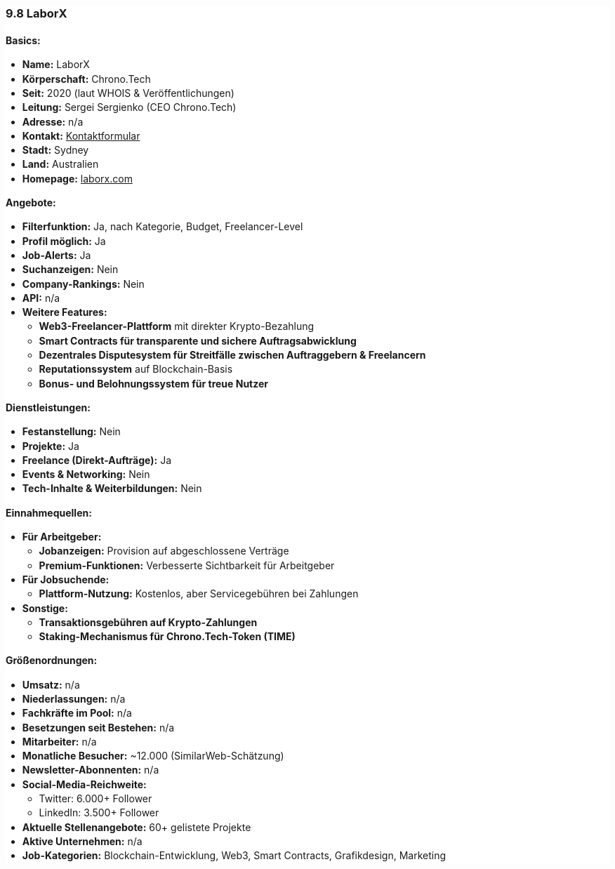 
### 9.8 LaborX

**Basics:**
- **Name:** LaborX
- **Körperschaft:** Chrono.Tech
- **Seit:** 2020 (laut WHOIS & Veröffentlichungen)
- **Leitung:** Sergei Sergienko (CEO Chrono.Tech)
- **Adresse:** n/a
- **Kontakt:** [Kontaktformular](https://laborx.com/contact)
- **Stadt:** Sydney
- **Land:** Australien
- **Homepage:** [laborx.com](https://laborx.com/)

**Angebote:**
- **Filterfunktion:** Ja, nach Kategorie, Budget, Freelancer-Level
- **Profil möglich:** Ja
- **Job-Alerts:** Ja
- **Suchanzeigen:** Nein
- **Company-Rankings:** Nein
- **API:** n/a
- **Weitere Features:**
  - **Web3-Freelancer-Plattform** mit direkter Krypto-Bezahlung
  - **Smart Contracts für transparente und sichere Auftragsabwicklung**
  - **Dezentrales Disputesystem für Streitfälle zwischen Auftraggebern & Freelancern**
  - **Reputationssystem** auf Blockchain-Basis
  - **Bonus- und Belohnungssystem für treue Nutzer**
  
**Dienstleistungen:**
- **Festanstellung:** Nein
- **Projekte:** Ja
- **Freelance (Direkt-Aufträge):** Ja
- **Events & Networking:** Nein
- **Tech-Inhalte & Weiterbildungen:** Nein

**Einnahmequellen:**
- **Für Arbeitgeber:**
  - **Jobanzeigen:** Provision auf abgeschlossene Verträge
  - **Premium-Funktionen:** Verbesserte Sichtbarkeit für Arbeitgeber
- **Für Jobsuchende:**
  - **Plattform-Nutzung:** Kostenlos, aber Servicegebühren bei Zahlungen
- **Sonstige:**
  - **Transaktionsgebühren auf Krypto-Zahlungen**
  - **Staking-Mechanismus für Chrono.Tech-Token (TIME)**

**Größenordnungen:**
- **Umsatz:** n/a
- **Niederlassungen:** n/a
- **Fachkräfte im Pool:** n/a
- **Besetzungen seit Bestehen:** n/a
- **Mitarbeiter:** n/a
- **Monatliche Besucher:** ~12.000 (SimilarWeb-Schätzung)
- **Newsletter-Abonnenten:** n/a
- **Social-Media-Reichweite:**
  - Twitter: 6.000+ Follower
  - LinkedIn: 3.500+ Follower
- **Aktuelle Stellenangebote:** 60+ gelistete Projekte
- **Aktive Unternehmen:** n/a
- **Job-Kategorien:** Blockchain-Entwicklung, Web3, Smart Contracts, Grafikdesign, Marketing
